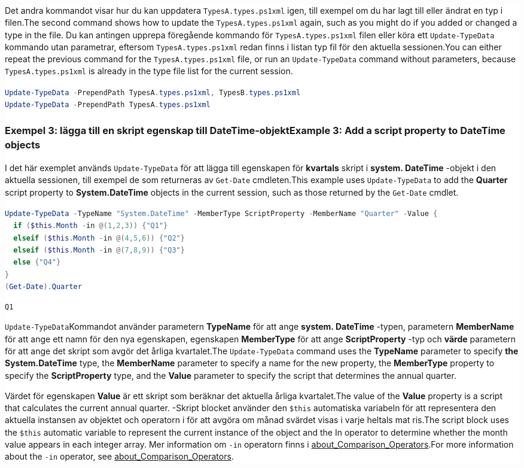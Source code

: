 <span data-ttu-id="d83a1-134">Det andra kommandot visar hur du kan uppdatera `TypesA.types.ps1xml` igen, till exempel om du har lagt till eller ändrat en typ i filen.</span><span class="sxs-lookup"><span data-stu-id="d83a1-134">The second command shows how to update the `TypesA.types.ps1xml` again, such as you might do if you added or changed a type in the file.</span></span> <span data-ttu-id="d83a1-135">Du kan antingen upprepa föregående kommando för `TypesA.types.ps1xml` filen eller köra ett `Update-TypeData` kommando utan parametrar, eftersom `TypesA.types.ps1xml` redan finns i listan typ fil för den aktuella sessionen.</span><span class="sxs-lookup"><span data-stu-id="d83a1-135">You can either repeat the previous command for the `TypesA.types.ps1xml` file, or run an `Update-TypeData` command without parameters, because `TypesA.types.ps1xml` is already in the type file list for the current session.</span></span>

```powershell
Update-TypeData -PrependPath TypesA.types.ps1xml, TypesB.types.ps1xml
Update-TypeData -PrependPath TypesA.types.ps1xml
```

### <span data-ttu-id="d83a1-136">Exempel 3: lägga till en skript egenskap till DateTime-objekt</span><span class="sxs-lookup"><span data-stu-id="d83a1-136">Example 3: Add a script property to DateTime objects</span></span>

<span data-ttu-id="d83a1-137">I det här exemplet används `Update-TypeData` för att lägga till egenskapen för **kvartals** skript i **system. DateTime** -objekt i den aktuella sessionen, till exempel de som returneras av `Get-Date` cmdleten.</span><span class="sxs-lookup"><span data-stu-id="d83a1-137">This example uses `Update-TypeData` to add the **Quarter** script property to **System.DateTime** objects in the current session, such as those returned by the `Get-Date` cmdlet.</span></span>

```powershell
Update-TypeData -TypeName "System.DateTime" -MemberType ScriptProperty -MemberName "Quarter" -Value {
  if ($this.Month -in @(1,2,3)) {"Q1"}
  elseif ($this.Month -in @(4,5,6)) {"Q2"}
  elseif ($this.Month -in @(7,8,9)) {"Q3"}
  else {"Q4"}
}
(Get-Date).Quarter
```

```Output
Q1
```

<span data-ttu-id="d83a1-138">`Update-TypeData`Kommandot använder parametern **TypeName** för att ange **system. DateTime** -typen, parametern **MemberName** för att ange ett namn för den nya egenskapen, egenskapen **MemberType** för att ange **ScriptProperty** -typ och **värde** parametern för att ange det skript som avgör det årliga kvartalet.</span><span class="sxs-lookup"><span data-stu-id="d83a1-138">The `Update-TypeData` command uses the **TypeName** parameter to specify **the System.DateTime** type, the **MemberName** parameter to specify a name for the new property, the **MemberType** property to specify the **ScriptProperty** type, and the **Value** parameter to specify the script that determines the annual quarter.</span></span>

<span data-ttu-id="d83a1-139">Värdet för egenskapen **Value** är ett skript som beräknar det aktuella årliga kvartalet.</span><span class="sxs-lookup"><span data-stu-id="d83a1-139">The value of the **Value** property is a script that calculates the current annual quarter.</span></span> <span data-ttu-id="d83a1-140">-Skript blocket använder den `$this` automatiska variabeln för att representera den aktuella instansen av objektet och operatorn i för att avgöra om månad svärdet visas i varje heltals mat ris.</span><span class="sxs-lookup"><span data-stu-id="d83a1-140">The script block uses the `$this` automatic variable to represent the current instance of the object and the In operator to determine whether the month value appears in each integer array.</span></span> <span data-ttu-id="d83a1-141">Mer information om `-in` operatorn finns i [about_Comparison_Operators](../Microsoft.PowerShell.Core/about/about_Comparison_Operators.md).</span><span class="sxs-lookup"><span data-stu-id="d83a1-141">For more information about the `-in` operator, see [about_Comparison_Operators](../Microsoft.PowerShell.Core/about/about_Comparison_Operators.md).</span></span>
